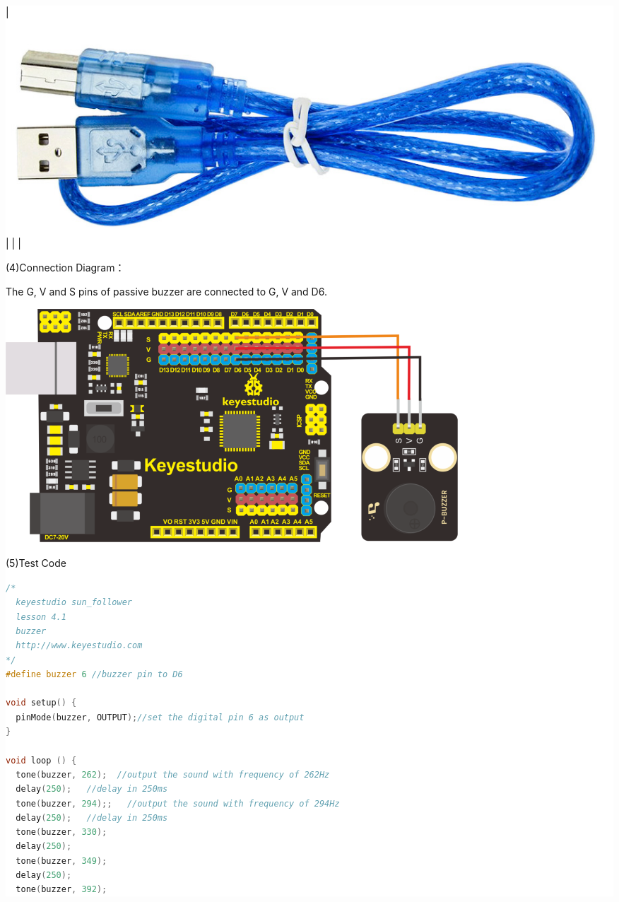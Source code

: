 | ![](media/7c238302ce8c0b294325fde8a4c909a7.png) |                                                  |                                                                                                                                                                 |

(4)Connection Diagram：

The G, V and S pins of passive buzzer are connected to G, V and D6.

![](media/64c6f51a0feed740683e1fe53287475f.png)

(5)Test Code

```cpp
/*
  keyestudio sun_follower
  lesson 4.1
  buzzer
  http://www.keyestudio.com
*/
#define buzzer 6 //buzzer pin to D6

void setup() {
  pinMode(buzzer, OUTPUT);//set the digital pin 6 as output
}

void loop () {
  tone(buzzer, 262);  //output the sound with frequency of 262Hz
  delay(250);   //delay in 250ms
  tone(buzzer, 294);;   //output the sound with frequency of 294Hz
  delay(250);   //delay in 250ms
  tone(buzzer, 330);
  delay(250);
  tone(buzzer, 349);
  delay(250);
  tone(buzzer, 392);
```